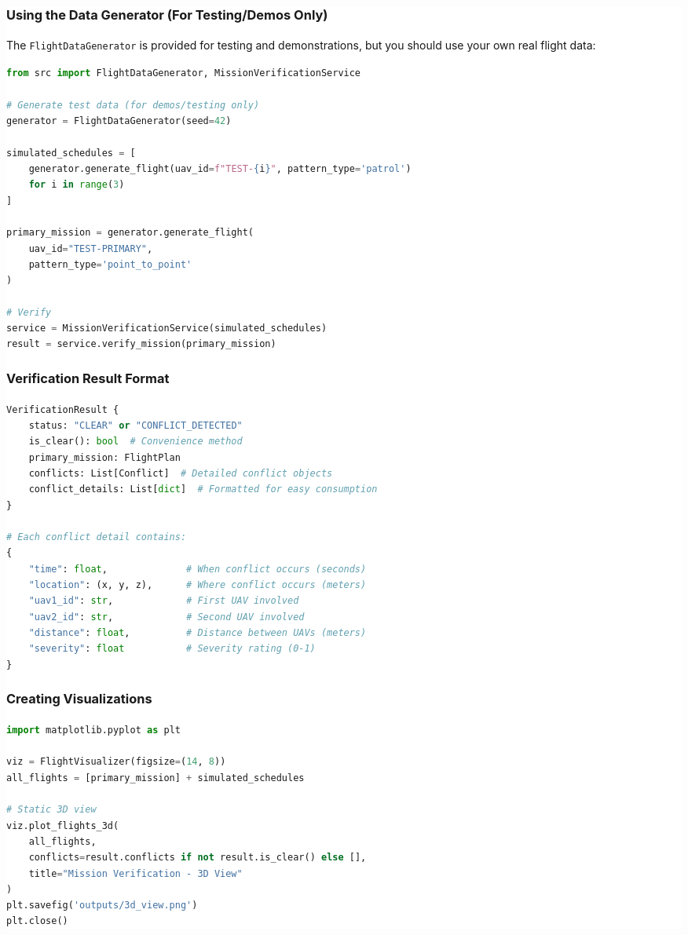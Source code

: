 ### Using the Data Generator (For Testing/Demos Only)

The `FlightDataGenerator` is provided for testing and demonstrations, but you should use your own real flight data:

```python
from src import FlightDataGenerator, MissionVerificationService

# Generate test data (for demos/testing only)
generator = FlightDataGenerator(seed=42)

simulated_schedules = [
    generator.generate_flight(uav_id=f"TEST-{i}", pattern_type='patrol')
    for i in range(3)
]

primary_mission = generator.generate_flight(
    uav_id="TEST-PRIMARY",
    pattern_type='point_to_point'
)

# Verify
service = MissionVerificationService(simulated_schedules)
result = service.verify_mission(primary_mission)
```

### Verification Result Format

```python
VerificationResult {
    status: "CLEAR" or "CONFLICT_DETECTED"
    is_clear(): bool  # Convenience method
    primary_mission: FlightPlan
    conflicts: List[Conflict]  # Detailed conflict objects
    conflict_details: List[dict]  # Formatted for easy consumption
}

# Each conflict detail contains:
{
    "time": float,              # When conflict occurs (seconds)
    "location": (x, y, z),      # Where conflict occurs (meters)
    "uav1_id": str,             # First UAV involved
    "uav2_id": str,             # Second UAV involved
    "distance": float,          # Distance between UAVs (meters)
    "severity": float           # Severity rating (0-1)
}
```

### Creating Visualizations

```python
import matplotlib.pyplot as plt

viz = FlightVisualizer(figsize=(14, 8))
all_flights = [primary_mission] + simulated_schedules

# Static 3D view
viz.plot_flights_3d(
    all_flights,
    conflicts=result.conflicts if not result.is_clear() else [],
    title="Mission Verification - 3D View"
)
plt.savefig('outputs/3d_view.png')
plt.close()

```